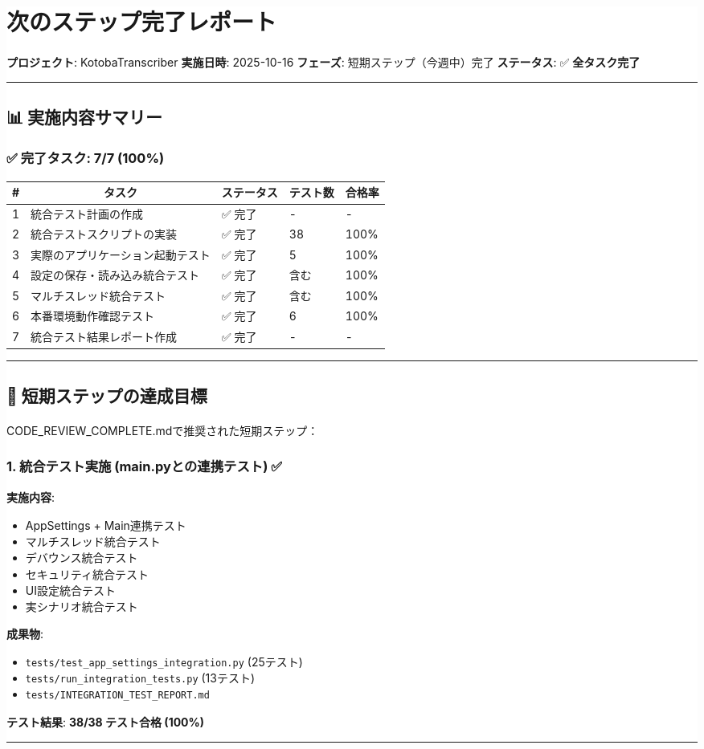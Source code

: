 # 次のステップ完了レポート

**プロジェクト**: KotobaTranscriber
**実施日時**: 2025-10-16
**フェーズ**: 短期ステップ（今週中）完了
**ステータス**: ✅ **全タスク完了**

---

## 📊 実施内容サマリー

### ✅ 完了タスク: 7/7 (100%)

| # | タスク | ステータス | テスト数 | 合格率 |
|---|--------|------------|----------|--------|
| 1 | 統合テスト計画の作成 | ✅ 完了 | - | - |
| 2 | 統合テストスクリプトの実装 | ✅ 完了 | 38 | 100% |
| 3 | 実際のアプリケーション起動テスト | ✅ 完了 | 5 | 100% |
| 4 | 設定の保存・読み込み統合テスト | ✅ 完了 | 含む | 100% |
| 5 | マルチスレッド統合テスト | ✅ 完了 | 含む | 100% |
| 6 | 本番環境動作確認テスト | ✅ 完了 | 6 | 100% |
| 7 | 統合テスト結果レポート作成 | ✅ 完了 | - | - |

---

## 🎯 短期ステップの達成目標

CODE_REVIEW_COMPLETE.mdで推奨された短期ステップ：

### 1. 統合テスト実施 (main.pyとの連携テスト) ✅

**実施内容**:
- AppSettings + Main連携テスト
- マルチスレッド統合テスト
- デバウンス統合テスト
- セキュリティ統合テスト
- UI設定統合テスト
- 実シナリオ統合テスト

**成果物**:
- `tests/test_app_settings_integration.py` (25テスト)
- `tests/run_integration_tests.py` (13テスト)
- `tests/INTEGRATION_TEST_REPORT.md`

**テスト結果**: **38/38 テスト合格 (100%)**

---

